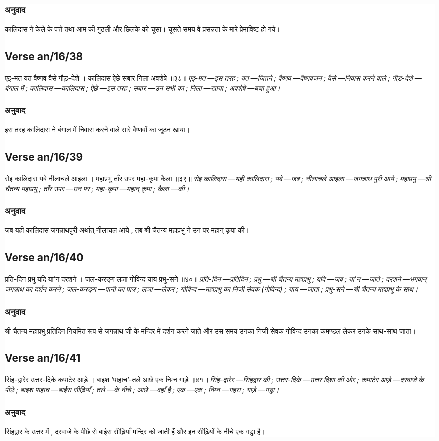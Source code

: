 
### अनुवाद
कालिदास ने केले के पत्ते तथा आम की गुठली और छिलके को चूसा। चूसते समय वे प्रसन्नता के मारे प्रेमाविष्ट हो गये।


## Verse an/16/38
एइ-मत यत वैष्णव वैसे गौड़-देशे ।
कालिदास ऐछे सबार निला अवशेषे ॥३८॥
*एइ-मत —इस तरह ; यत —जितने ; वैष्णव —वैष्णवजन ; वैसे —निवास करने वाले ; गौड़-देशे —बंगाल में ; कालिदास —कालिदास ; ऐछे —इस तरह ; सबार —उन सभी का ; निला —खाया ; अवशेषे —बचा हुआ।*


### अनुवाद
इस तरह कालिदास ने बंगाल में निवास करने वाले सारे वैष्णवों का जूठन खाया।


## Verse an/16/39
सेइ कालिदास यबे नीलाचले आइला ।
महाप्रभु ताँर उपर महा-कृपा कैला ॥३९॥
*सेइ कालिदास —यही कालिदास ; यबे —जब ; नीलाचले आइला —जगन्नाथ पुरी आये ; महाप्रभु —श्री चैतन्य महाप्रभु ; ताँर उपर —उन पर ; महा-कृपा —महान् कृपा ; कैला —की।*


### अनुवाद
जब यही कालिदास जगन्नाथपुरी अर्थात् नीलाचल आये , तब श्री चैतन्य महाप्रभु ने उन पर महान् कृपा की।


## Verse an/16/40
प्रति-दिन प्रभु यदि या’न दरशने ।
जल-करङ्ग लञा गोविन्द याय प्रभु-सने ॥४०॥
*प्रति-दिन —प्रतिदिन ; प्रभु —श्री चैतन्य महाप्रभु ; यदि —जब ; या’न —जाते ; दरशने —भगवान् जगन्नाथ का दर्शन करने ; जल-करङ्ग —पानी का पात्र ; लञा —लेकर ; गोविन्द —महाप्रभु का निजी सेवक (गोविन्द) ; याय —जाता ; प्रभु-सने —श्री चैतन्य महाप्रभु के साथ।*


### अनुवाद
श्री चैतन्य महाप्रभु प्रतिदिन नियमित रूप से जगन्नाथ जी के मन्दिर में दर्शन करने जाते और उस समय उनका निजी सेवक गोविन्द उनका कमण्डल लेकर उनके साथ-साथ जाता।


## Verse an/16/41
सिंह-द्वारेर उत्तर-दिके कपाटेर आड़े ।
बाइश ‘पाहाच’-तले आछे एक निम्न गाड़े ॥४१॥
*सिंह-द्वारेर —सिंहद्वार की ; उत्तर-दिके —उत्तर दिशा की ओर ; कपाटेर आड़े —दरवाजे के पीछे ; बाइश पाहाच —बाईस सीढ़ियाँ ; तले —के नीचे ; आछे —वहाँ है ; एक —एक ; निम्न —गहरा ; गाड़े —गड्ढा।*


### अनुवाद
सिंहद्वार के उत्तर में , दरवाजे के पीछे से बाईस सीढ़ियाँ मन्दिर को जाती हैं और इन सीढ़ियों के नीचे एक गड्ढा है।
